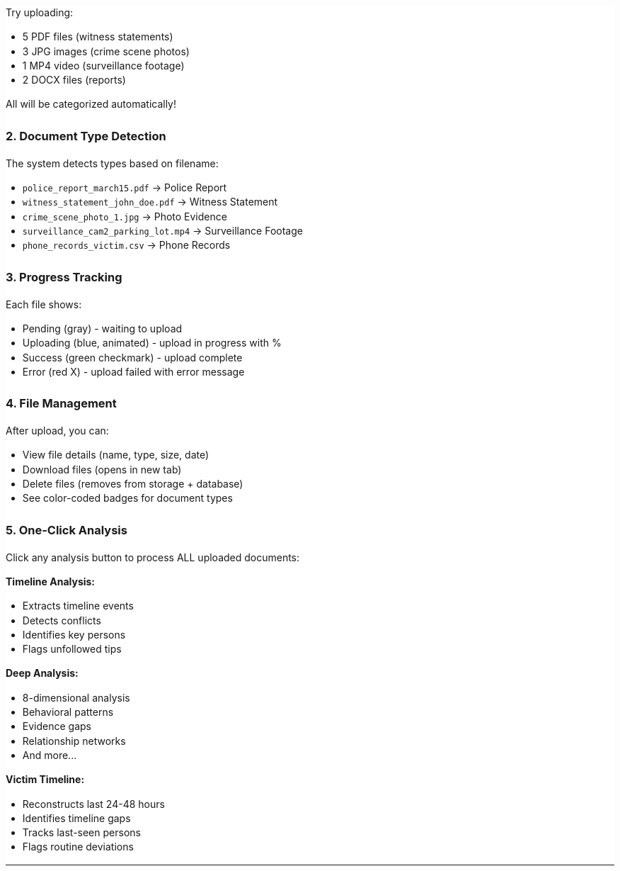 Try uploading:
- 5 PDF files (witness statements)
- 3 JPG images (crime scene photos)
- 1 MP4 video (surveillance footage)
- 2 DOCX files (reports)

All will be categorized automatically!

### 2. Document Type Detection

The system detects types based on filename:

- `police_report_march15.pdf` → Police Report
- `witness_statement_john_doe.pdf` → Witness Statement
- `crime_scene_photo_1.jpg` → Photo Evidence
- `surveillance_cam2_parking_lot.mp4` → Surveillance Footage
- `phone_records_victim.csv` → Phone Records

### 3. Progress Tracking

Each file shows:
- Pending (gray) - waiting to upload
- Uploading (blue, animated) - upload in progress with %
- Success (green checkmark) - upload complete
- Error (red X) - upload failed with error message

### 4. File Management

After upload, you can:
- View file details (name, type, size, date)
- Download files (opens in new tab)
- Delete files (removes from storage + database)
- See color-coded badges for document types

### 5. One-Click Analysis

Click any analysis button to process ALL uploaded documents:

**Timeline Analysis:**
- Extracts timeline events
- Detects conflicts
- Identifies key persons
- Flags unfollowed tips

**Deep Analysis:**
- 8-dimensional analysis
- Behavioral patterns
- Evidence gaps
- Relationship networks
- And more...

**Victim Timeline:**
- Reconstructs last 24-48 hours
- Identifies timeline gaps
- Tracks last-seen persons
- Flags routine deviations

---